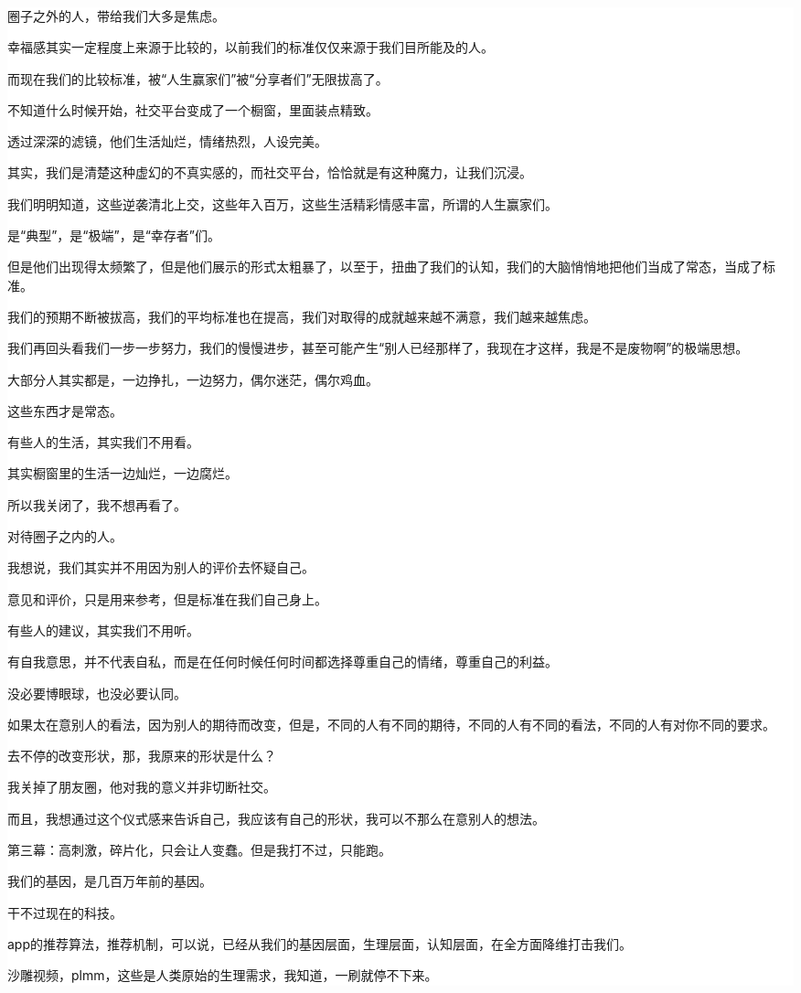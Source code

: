 圈子之外的人，带给我们大多是焦虑。

幸福感其实一定程度上来源于比较的，以前我们的标准仅仅来源于我们目所能及的人。

而现在我们的比较标准，被“人生赢家们”被“分享者们”无限拔高了。


不知道什么时候开始，社交平台变成了一个橱窗，里面装点精致。

透过深深的滤镜，他们生活灿烂，情绪热烈，人设完美。

其实，我们是清楚这种虚幻的不真实感的，而社交平台，恰恰就是有这种魔力，让我们沉浸。

我们明明知道，这些逆袭清北上交，这些年入百万，这些生活精彩情感丰富，所谓的人生赢家们。

是“典型”，是“极端”，是“幸存者”们。

但是他们出现得太频繁了，但是他们展示的形式太粗暴了，以至于，扭曲了我们的认知，我们的大脑悄悄地把他们当成了常态，当成了标准。


我们的预期不断被拔高，我们的平均标准也在提高，我们对取得的成就越来越不满意，我们越来越焦虑。

我们再回头看我们一步一步努力，我们的慢慢进步，甚至可能产生“别人已经那样了，我现在才这样，我是不是废物啊”的极端思想。

大部分人其实都是，一边挣扎，一边努力，偶尔迷茫，偶尔鸡血。

这些东西才是常态。

有些人的生活，其实我们不用看。

其实橱窗里的生活一边灿烂，一边腐烂。

所以我关闭了，我不想再看了。


对待圈子之内的人。

我想说，我们其实并不用因为别人的评价去怀疑自己。

意见和评价，只是用来参考，但是标准在我们自己身上。

有些人的建议，其实我们不用听。


有自我意思，并不代表自私，而是在任何时候任何时间都选择尊重自己的情绪，尊重自己的利益。

没必要博眼球，也没必要认同。

如果太在意别人的看法，因为别人的期待而改变，但是，不同的人有不同的期待，不同的人有不同的看法，不同的人有对你不同的要求。

去不停的改变形状，那，我原来的形状是什么？


我关掉了朋友圈，他对我的意义并非切断社交。

而且，我想通过这个仪式感来告诉自己，我应该有自己的形状，我可以不那么在意别人的想法。



第三幕：高刺激，碎片化，只会让人变蠢。但是我打不过，只能跑。

我们的基因，是几百万年前的基因。

干不过现在的科技。

app的推荐算法，推荐机制，可以说，已经从我们的基因层面，生理层面，认知层面，在全方面降维打击我们。

沙雕视频，plmm，这些是人类原始的生理需求，我知道，一刷就停不下来。
